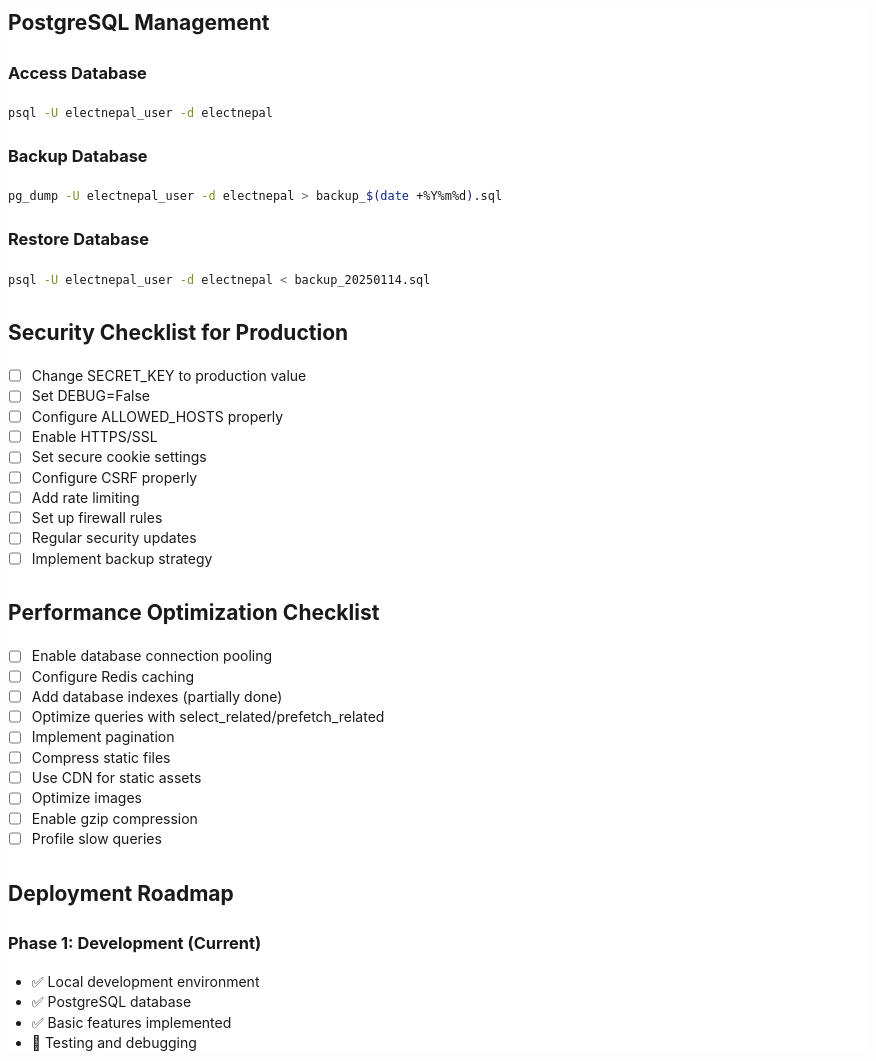 ## PostgreSQL Management

### Access Database
```bash
psql -U electnepal_user -d electnepal
```

### Backup Database
```bash
pg_dump -U electnepal_user -d electnepal > backup_$(date +%Y%m%d).sql
```

### Restore Database
```bash
psql -U electnepal_user -d electnepal < backup_20250114.sql
```

## Security Checklist for Production

- [ ] Change SECRET_KEY to production value
- [ ] Set DEBUG=False
- [ ] Configure ALLOWED_HOSTS properly
- [ ] Enable HTTPS/SSL
- [ ] Set secure cookie settings
- [ ] Configure CSRF properly
- [ ] Add rate limiting
- [ ] Set up firewall rules
- [ ] Regular security updates
- [ ] Implement backup strategy

## Performance Optimization Checklist

- [ ] Enable database connection pooling
- [ ] Configure Redis caching
- [ ] Add database indexes (partially done)
- [ ] Optimize queries with select_related/prefetch_related
- [ ] Implement pagination
- [ ] Compress static files
- [ ] Use CDN for static assets
- [ ] Optimize images
- [ ] Enable gzip compression
- [ ] Profile slow queries

## Deployment Roadmap

### Phase 1: Development (Current)
- ✅ Local development environment
- ✅ PostgreSQL database
- ✅ Basic features implemented
- 🔄 Testing and debugging
